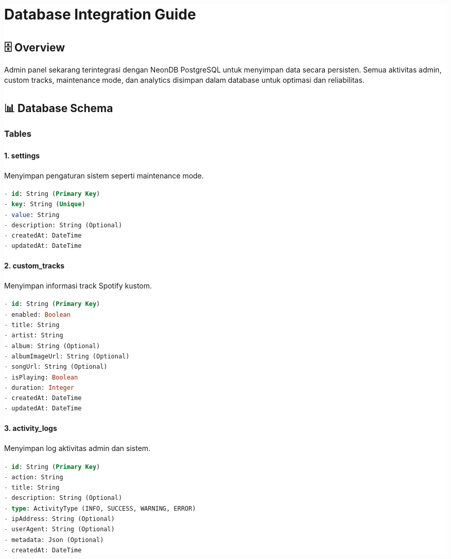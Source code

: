 # Database Integration Guide

## 🗄️ Overview

Admin panel sekarang terintegrasi dengan NeonDB PostgreSQL untuk menyimpan data secara persisten. Semua aktivitas admin, custom tracks, maintenance mode, dan analytics disimpan dalam database untuk optimasi dan reliabilitas.

## 📊 Database Schema

### Tables

#### 1. **settings**

Menyimpan pengaturan sistem seperti maintenance mode.

```sql
- id: String (Primary Key)
- key: String (Unique)
- value: String
- description: String (Optional)
- createdAt: DateTime
- updatedAt: DateTime
```

#### 2. **custom_tracks**

Menyimpan informasi track Spotify kustom.

```sql
- id: String (Primary Key)
- enabled: Boolean
- title: String
- artist: String
- album: String (Optional)
- albumImageUrl: String (Optional)
- songUrl: String (Optional)
- isPlaying: Boolean
- duration: Integer
- createdAt: DateTime
- updatedAt: DateTime
```

#### 3. **activity_logs**

Menyimpan log aktivitas admin dan sistem.

```sql
- id: String (Primary Key)
- action: String
- title: String
- description: String (Optional)
- type: ActivityType (INFO, SUCCESS, WARNING, ERROR)
- ipAddress: String (Optional)
- userAgent: String (Optional)
- metadata: Json (Optional)
- createdAt: DateTime
```
